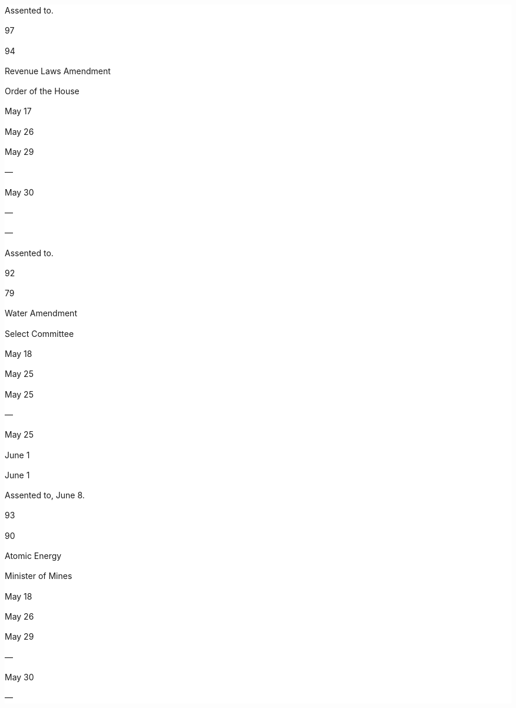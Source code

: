 <td><p>Assented to.<noteRef href="note2_p18" marker="*"/></p></td>

</tr>

<tr>

<td><p>97</p></td>

<td><p>94</p></td>

<td><p>Revenue Laws Amendment</p></td>

<td><p>Order of the House</p></td>

<td><p>May 17</p></td>

<td><p>May 26</p></td>

<td><p>May 29</p></td>

<td><p>&#x2014;</p></td>

<td><p>May 30</p></td>

<td><p>&#x2014;</p></td>

<td><p>&#x2014;</p></td>

<td><p>Assented to.<noteRef href="note2_p18" marker="*"/></p></td>

</tr>

<tr>

<td><p>92</p></td>

<td><p>79</p></td>

<td><p>Water Amendment</p></td>

<td><p>Select Committee</p></td>

<td><p>May 18</p></td>

<td><p>May 25</p></td>

<td><p>May 25</p></td>

<td><p>&#x2014;</p></td>

<td><p>May 25</p></td>

<td><p>June 1</p></td>

<td><p>June 1</p></td>

<td><p>Assented to, June 8.</p></td>

</tr>

<tr>

<td><p>93</p></td>

<td><p>90</p></td>

<td><p>Atomic Energy </p></td>

<td><p>Minister of Mines</p></td>

<td><p>May 18</p></td>

<td><p>May 26</p></td>

<td><p>May 29</p></td>

<td><p>&#x2014;</p></td>

<td><p>May 30</p></td>

<td><p>&#x2014;</p></td>

